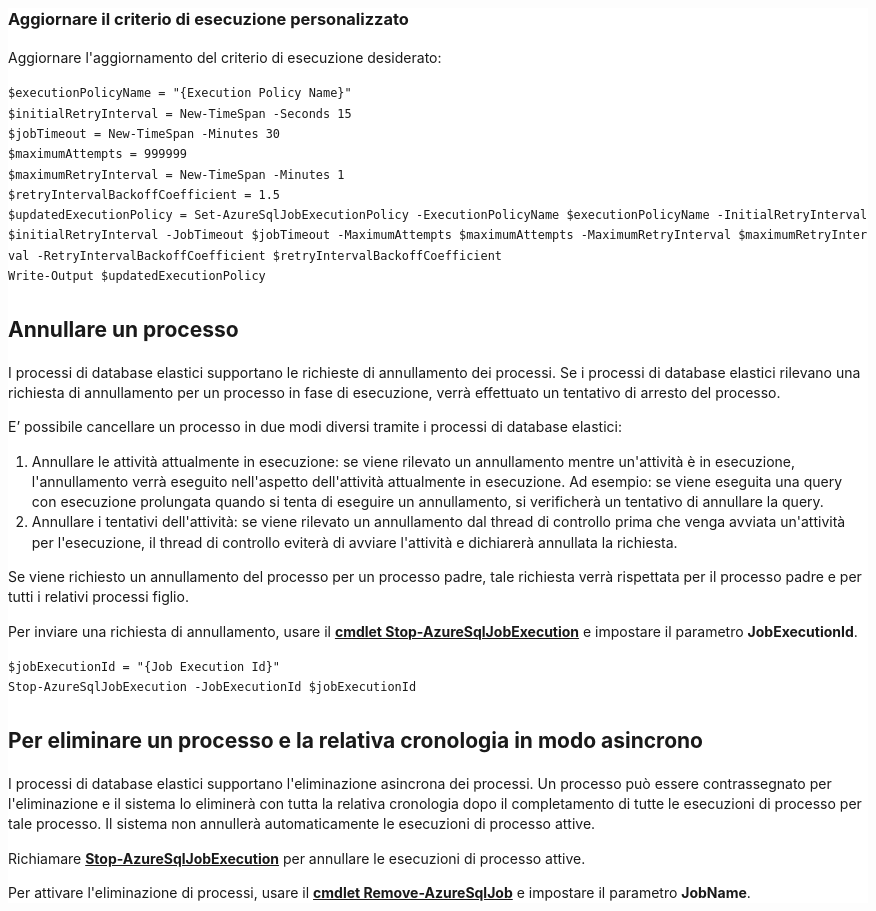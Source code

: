 ### <a name="update-a-custom-execution-policy"></a>Aggiornare il criterio di esecuzione personalizzato
Aggiornare l'aggiornamento del criterio di esecuzione desiderato:

    $executionPolicyName = "{Execution Policy Name}"
    $initialRetryInterval = New-TimeSpan -Seconds 15
    $jobTimeout = New-TimeSpan -Minutes 30
    $maximumAttempts = 999999
    $maximumRetryInterval = New-TimeSpan -Minutes 1
    $retryIntervalBackoffCoefficient = 1.5
    $updatedExecutionPolicy = Set-AzureSqlJobExecutionPolicy -ExecutionPolicyName $executionPolicyName -InitialRetryInterval $initialRetryInterval -JobTimeout $jobTimeout -MaximumAttempts $maximumAttempts -MaximumRetryInterval $maximumRetryInterval -RetryIntervalBackoffCoefficient $retryIntervalBackoffCoefficient
    Write-Output $updatedExecutionPolicy

## <a name="cancel-a-job"></a>Annullare un processo
I processi di database elastici supportano le richieste di annullamento dei processi.  Se i processi di database elastici rilevano una richiesta di annullamento per un processo in fase di esecuzione, verrà effettuato un tentativo di arresto del processo.

E’ possibile cancellare un processo in due modi diversi tramite i processi di database elastici:

1. Annullare le attività attualmente in esecuzione: se viene rilevato un annullamento mentre un'attività è in esecuzione, l'annullamento verrà eseguito nell'aspetto dell'attività attualmente in esecuzione.  Ad esempio: se viene eseguita una query con esecuzione prolungata quando si tenta di eseguire un annullamento, si verificherà un tentativo di annullare la query.
2. Annullare i tentativi dell'attività: se viene rilevato un annullamento dal thread di controllo prima che venga avviata un'attività per l'esecuzione, il thread di controllo eviterà di avviare l'attività e dichiarerà annullata la richiesta.

Se viene richiesto un annullamento del processo per un processo padre, tale richiesta verrà rispettata per il processo padre e per tutti i relativi processi figlio.

Per inviare una richiesta di annullamento, usare il [**cmdlet Stop-AzureSqlJobExecution**](/powershell/module/elasticdatabasejobs/stop-azuresqljobexecution) e impostare il parametro **JobExecutionId**.

    $jobExecutionId = "{Job Execution Id}"
    Stop-AzureSqlJobExecution -JobExecutionId $jobExecutionId

## <a name="to-delete-a-job-and-job-history-asynchronously"></a>Per eliminare un processo e la relativa cronologia in modo asincrono
I processi di database elastici supportano l'eliminazione asincrona dei processi. Un processo può essere contrassegnato per l'eliminazione e il sistema lo eliminerà con tutta la relativa cronologia dopo il completamento di tutte le esecuzioni di processo per tale processo. Il sistema non annullerà automaticamente le esecuzioni di processo attive.  

Richiamare [**Stop-AzureSqlJobExecution**](/powershell/module/elasticdatabasejobs/stop-azuresqljobexecution) per annullare le esecuzioni di processo attive.

Per attivare l'eliminazione di processi, usare il [**cmdlet Remove-AzureSqlJob**](/powershell/module/elasticdatabasejobs/remove-azuresqljob) e impostare il parametro **JobName**.
